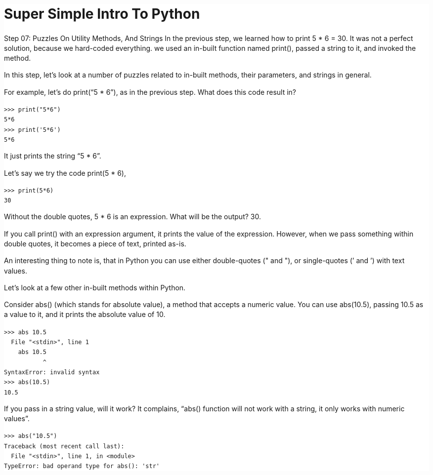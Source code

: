 # Super Simple Intro To Python

Step 07: Puzzles On Utility Methods, And Strings In the previous step, we learned how to print 5 * 6 = 30. It was not a perfect solution, because we hard-coded everything. we used an in-built function named print(), passed a string to it, and invoked the method.

In this step, let’s look at a number of puzzles related to in-built methods, their parameters, and strings in general.

For example, let’s do print(“5 * 6”), as in the previous step. What does this code result in?

```
>>> print("5*6")
5*6
>>> print('5*6')
5*6
```

It just prints the string “5 * 6”.

Let’s say we try the code print(5 * 6),

```
>>> print(5*6)
30
```

Without the double quotes, 5 * 6 is an expression. What will be the output? 30.

If you call print() with an expression argument, it prints the value of the expression. However, when we pass something within double quotes, it becomes a piece of text, printed as-is.

An interesting thing to note is, that in Python you can use either double-quotes (" and "), or single-quotes (’ and ’) with text values.

Let’s look at a few other in-built methods within Python.

Consider abs() (which stands for absolute value), a method that accepts a numeric value. You can use abs(10.5), passing 10.5 as a value to it, and it prints the absolute value of 10.

```
>>> abs 10.5
  File "<stdin>", line 1
    abs 10.5
           ^
SyntaxError: invalid syntax
>>> abs(10.5)
10.5
```

If you pass in a string value, will it work? It complains, “abs() function will not work with a string, it only works with numeric values”.

```
>>> abs("10.5")
Traceback (most recent call last):
  File "<stdin>", line 1, in <module>
TypeError: bad operand type for abs(): 'str'
```
